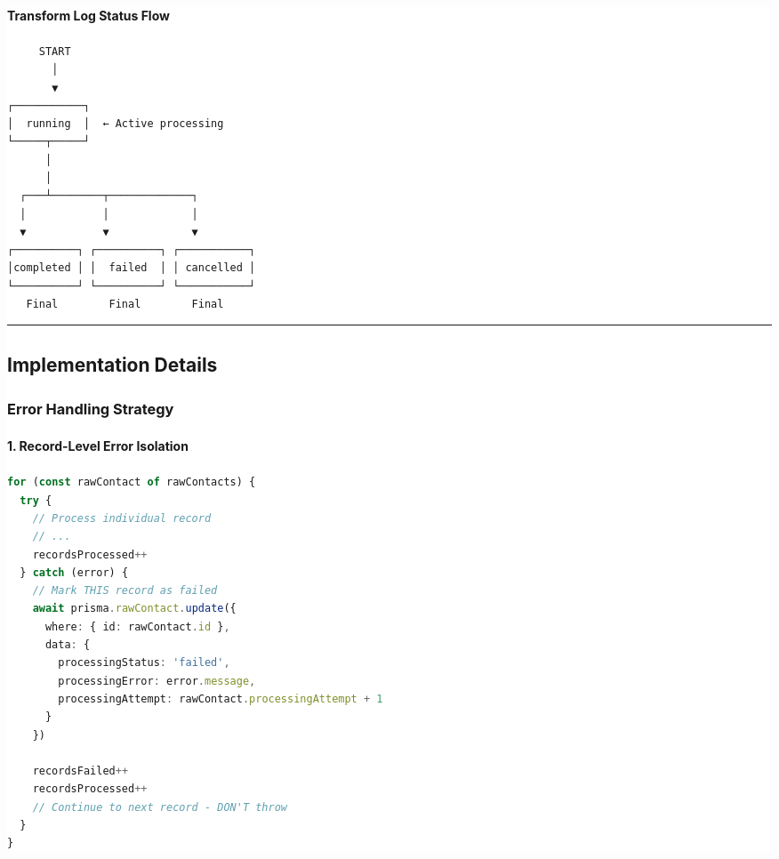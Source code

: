 
#### Transform Log Status Flow

```
     START
       │
       ▼
┌───────────┐
│  running  │  ← Active processing
└─────┬─────┘
      │
      │
  ┌───┴────────┬─────────────┐
  │            │             │
  ▼            ▼             ▼
┌──────────┐ ┌──────────┐ ┌───────────┐
│completed │ │  failed  │ │ cancelled │
└──────────┘ └──────────┘ └───────────┘
   Final        Final        Final
```

---

## Implementation Details

### Error Handling Strategy

#### 1. Record-Level Error Isolation

```typescript
for (const rawContact of rawContacts) {
  try {
    // Process individual record
    // ...
    recordsProcessed++
  } catch (error) {
    // Mark THIS record as failed
    await prisma.rawContact.update({
      where: { id: rawContact.id },
      data: {
        processingStatus: 'failed',
        processingError: error.message,
        processingAttempt: rawContact.processingAttempt + 1
      }
    })

    recordsFailed++
    recordsProcessed++
    // Continue to next record - DON'T throw
  }
}
```
